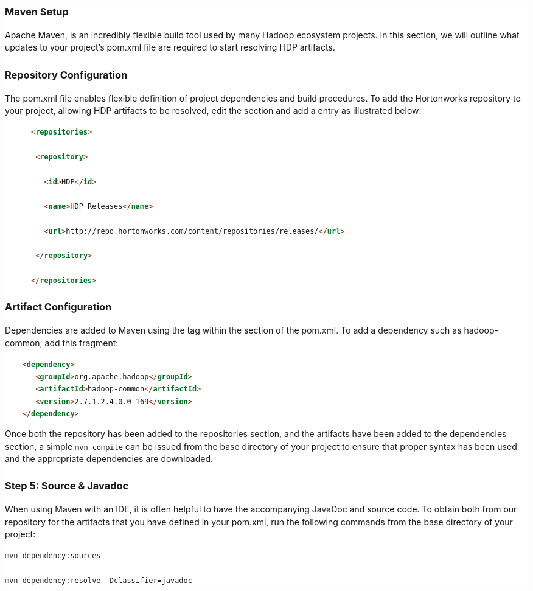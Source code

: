 ### Maven Setup

Apache Maven, is an incredibly flexible build tool used by many Hadoop ecosystem projects. In this section, we will outline what updates to your project’s pom.xml file are required to start resolving HDP artifacts.

### Repository Configuration

The pom.xml file enables flexible definition of project dependencies and build procedures. To add the Hortonworks repository to your project, allowing HDP artifacts to be resolved, edit the section and add a entry as illustrated below:

~~~html
      <repositories>

       <repository>

         <id>HDP</id>

         <name>HDP Releases</name>

         <url>http://repo.hortonworks.com/content/repositories/releases/</url>

       </repository>    

      </repositories>
~~~


### Artifact Configuration

Dependencies are added to Maven using the tag within the section of the pom.xml. To add a dependency such as hadoop-common, add this fragment:

~~~html
    <dependency>
       <groupId>org.apache.hadoop</groupId>
       <artifactId>hadoop-common</artifactId>
       <version>2.7.1.2.4.0.0-169</version>
    </dependency>
~~~

Once both the repository has been added to the repositories section, and the artifacts have been added to the dependencies section, a simple `mvn compile` can be issued from the base directory of your project to ensure that proper syntax has been used and the appropriate dependencies are downloaded.

### Step 5: Source & Javadoc <a id="source-javadoc"></a>

When using Maven with an IDE, it is often helpful to have the accompanying JavaDoc and source code. To obtain both from our repository for the artifacts that you have defined in your pom.xml, run the following commands from the base directory of your project:

~~~bash
mvn dependency:sources

mvn dependency:resolve -Dclassifier=javadoc
~~~
